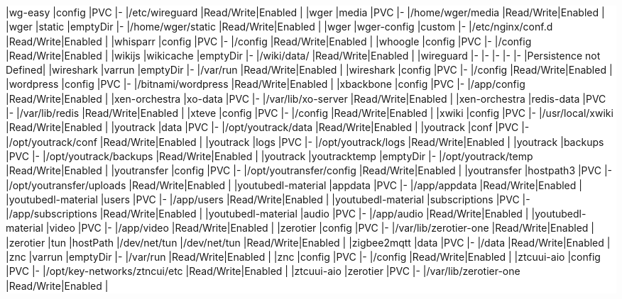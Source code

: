 |wg-easy                   |config                |PVC      |-              |/etc/wireguard                                       |Read/Write|Enabled                |
|wger                      |media                 |PVC      |-              |/home/wger/media                                     |Read/Write|Enabled                |
|wger                      |static                |emptyDir |-              |/home/wger/static                                    |Read/Write|Enabled                |
|wger                      |wger-config           |custom   |-              |/etc/nginx/conf.d                                    |Read/Write|Enabled                |
|whisparr                  |config                |PVC      |-              |/config                                              |Read/Write|Enabled                |
|whoogle                   |config                |PVC      |-              |/config                                              |Read/Write|Enabled                |
|wikijs                    |wikicache             |emptyDir |-              |/wiki/data/                                          |Read/Write|Enabled                |
|wireguard                 |-                     |-        |-              |-                                                    |-         |Persistence not Defined|
|wireshark                 |varrun                |emptyDir |-              |/var/run                                             |Read/Write|Enabled                |
|wireshark                 |config                |PVC      |-              |/config                                              |Read/Write|Enabled                |
|wordpress                 |config                |PVC      |-              |/bitnami/wordpress                                   |Read/Write|Enabled                |
|xbackbone                 |config                |PVC      |-              |/app/config                                          |Read/Write|Enabled                |
|xen-orchestra             |xo-data               |PVC      |-              |/var/lib/xo-server                                   |Read/Write|Enabled                |
|xen-orchestra             |redis-data            |PVC      |-              |/var/lib/redis                                       |Read/Write|Enabled                |
|xteve                     |config                |PVC      |-              |/config                                              |Read/Write|Enabled                |
|xwiki                     |config                |PVC      |-              |/usr/local/xwiki                                     |Read/Write|Enabled                |
|youtrack                  |data                  |PVC      |-              |/opt/youtrack/data                                   |Read/Write|Enabled                |
|youtrack                  |conf                  |PVC      |-              |/opt/youtrack/conf                                   |Read/Write|Enabled                |
|youtrack                  |logs                  |PVC      |-              |/opt/youtrack/logs                                   |Read/Write|Enabled                |
|youtrack                  |backups               |PVC      |-              |/opt/youtrack/backups                                |Read/Write|Enabled                |
|youtrack                  |youtracktemp          |emptyDir |-              |/opt/youtrack/temp                                   |Read/Write|Enabled                |
|youtransfer               |config                |PVC      |-              |/opt/youtransfer/config                              |Read/Write|Enabled                |
|youtransfer               |hostpath3             |PVC      |-              |/opt/youtransfer/uploads                             |Read/Write|Enabled                |
|youtubedl-material        |appdata               |PVC      |-              |/app/appdata                                         |Read/Write|Enabled                |
|youtubedl-material        |users                 |PVC      |-              |/app/users                                           |Read/Write|Enabled                |
|youtubedl-material        |subscriptions         |PVC      |-              |/app/subscriptions                                   |Read/Write|Enabled                |
|youtubedl-material        |audio                 |PVC      |-              |/app/audio                                           |Read/Write|Enabled                |
|youtubedl-material        |video                 |PVC      |-              |/app/video                                           |Read/Write|Enabled                |
|zerotier                  |config                |PVC      |-              |/var/lib/zerotier-one                                |Read/Write|Enabled                |
|zerotier                  |tun                   |hostPath |/dev/net/tun   |/dev/net/tun                                         |Read/Write|Enabled                |
|zigbee2mqtt               |data                  |PVC      |-              |/data                                                |Read/Write|Enabled                |
|znc                       |varrun                |emptyDir |-              |/var/run                                             |Read/Write|Enabled                |
|znc                       |config                |PVC      |-              |/config                                              |Read/Write|Enabled                |
|ztcuui-aio                |config                |PVC      |-              |/opt/key-networks/ztncui/etc                         |Read/Write|Enabled                |
|ztcuui-aio                |zerotier              |PVC      |-              |/var/lib/zerotier-one                                |Read/Write|Enabled                |